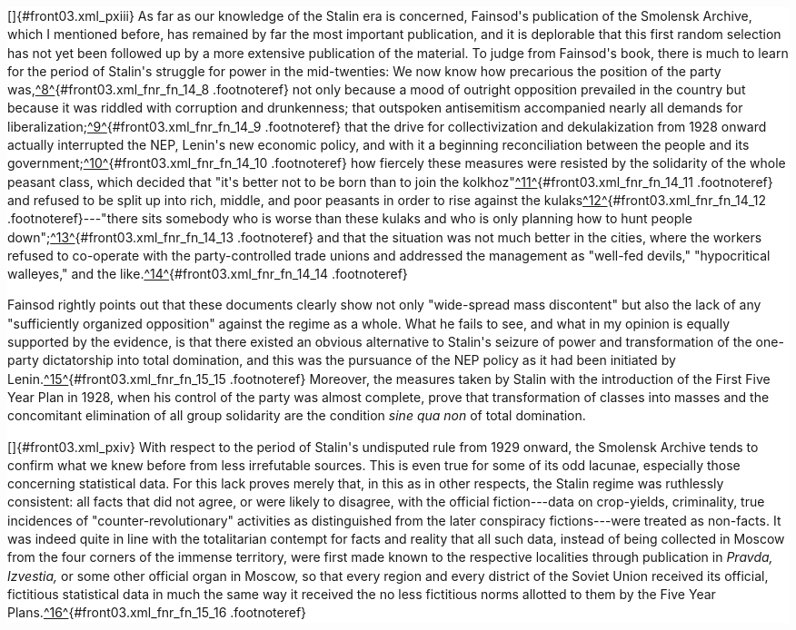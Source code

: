 []{#front03.xml_pxiii} As far as our knowledge of the Stalin era is concerned, Fainsod\'s publication of the Smolensk Archive, which I mentioned before, has remained by far the most important publication, and it is deplorable that this first random selection has not yet been followed up by a more extensive publication of the material. To judge from Fainsod\'s book, there is much to learn for the period of Stalin\'s struggle for power in the mid-twenties: We now know how precarious the position of the party was,[^8^](#footnotes.xml_fn_14_8){#front03.xml_fnr_fn_14_8 .footnoteref} not only because a mood of outright opposition prevailed in the country but because it was riddled with corruption and drunkenness; that outspoken antisemitism accompanied nearly all demands for liberalization;[^9^](#footnotes.xml_fn_14_9){#front03.xml_fnr_fn_14_9 .footnoteref} that the drive for collectivization and dekulakization from 1928 onward actually interrupted the NEP, Lenin\'s new economic policy, and with it a beginning reconciliation between the people and its government;[^10^](#footnotes.xml_fn_14_10){#front03.xml_fnr_fn_14_10 .footnoteref} how fiercely these measures were resisted by the solidarity of the whole peasant class, which decided that \"it\'s better not to be born than to join the kolkhoz\"[^11^](#footnotes.xml_fn_14_11){#front03.xml_fnr_fn_14_11 .footnoteref} and refused to be split up into rich, middle, and poor peasants in order to rise against the kulaks[^12^](#footnotes.xml_fn_14_12){#front03.xml_fnr_fn_14_12 .footnoteref}---\"there sits somebody who is worse than these kulaks and who is only planning how to hunt people down\";[^13^](#footnotes.xml_fn_14_13){#front03.xml_fnr_fn_14_13 .footnoteref} and that the situation was not much better in the cities, where the workers refused to co-operate with the party-controlled trade unions and addressed the management as \"well-fed devils,\" \"hypocritical walleyes,\" and the like.[^14^](#footnotes.xml_fn_14_14){#front03.xml_fnr_fn_14_14 .footnoteref}

Fainsod rightly points out that these documents clearly show not only \"wide-spread mass discontent\" but also the lack of any \"sufficiently organized opposition\" against the regime as a whole. What he fails to see, and what in my opinion is equally supported by the evidence, is that there existed an obvious alternative to Stalin\'s seizure of power and transformation of the one-party dictatorship into total domination, and this was the pursuance of the NEP policy as it had been initiated by Lenin.[^15^](#footnotes.xml_fn_15_15){#front03.xml_fnr_fn_15_15 .footnoteref} Moreover, the measures taken by Stalin with the introduction of the First Five Year Plan in 1928, when his control of the party was almost complete, prove that transformation of classes into masses and the concomitant elimination of all group solidarity are the condition *sine qua non* of total domination.

[]{#front03.xml_pxiv} With respect to the period of Stalin\'s undisputed rule from 1929 onward, the Smolensk Archive tends to confirm what we knew before from less irrefutable sources. This is even true for some of its odd lacunae, especially those concerning statistical data. For this lack proves merely that, in this as in other respects, the Stalin regime was ruthlessly consistent: all facts that did not agree, or were likely to disagree, with the official fiction---data on crop-yields, criminality, true incidences of \"counter-revolutionary\" activities as distinguished from the later conspiracy fictions---were treated as non-facts. It was indeed quite in line with the totalitarian contempt for facts and reality that all such data, instead of being collected in Moscow from the four corners of the immense territory, were first made known to the respective localities through publication in *Pravda, Izvestia,* or some other official organ in Moscow, so that every region and every district of the Soviet Union received its official, fictitious statistical data in much the same way it received the no less fictitious norms allotted to them by the Five Year Plans.[^16^](#footnotes.xml_fn_15_16){#front03.xml_fnr_fn_15_16 .footnoteref}
